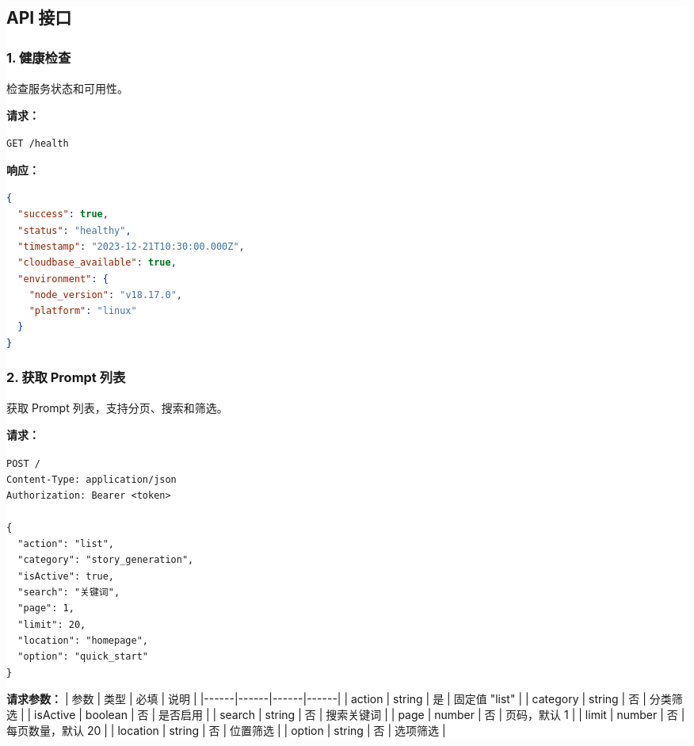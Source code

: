 ## API 接口

### 1. 健康检查

检查服务状态和可用性。

**请求：**
```http
GET /health
```

**响应：**
```json
{
  "success": true,
  "status": "healthy",
  "timestamp": "2023-12-21T10:30:00.000Z",
  "cloudbase_available": true,
  "environment": {
    "node_version": "v18.17.0",
    "platform": "linux"
  }
}
```

### 2. 获取 Prompt 列表

获取 Prompt 列表，支持分页、搜索和筛选。

**请求：**
```http
POST /
Content-Type: application/json
Authorization: Bearer <token>

{
  "action": "list",
  "category": "story_generation",
  "isActive": true,
  "search": "关键词",
  "page": 1,
  "limit": 20,
  "location": "homepage",
  "option": "quick_start"
}
```

**请求参数：**
| 参数 | 类型 | 必填 | 说明 |
|------|------|------|------|
| action | string | 是 | 固定值 "list" |
| category | string | 否 | 分类筛选 |
| isActive | boolean | 否 | 是否启用 |
| search | string | 否 | 搜索关键词 |
| page | number | 否 | 页码，默认 1 |
| limit | number | 否 | 每页数量，默认 20 |
| location | string | 否 | 位置筛选 |
| option | string | 否 | 选项筛选 |
